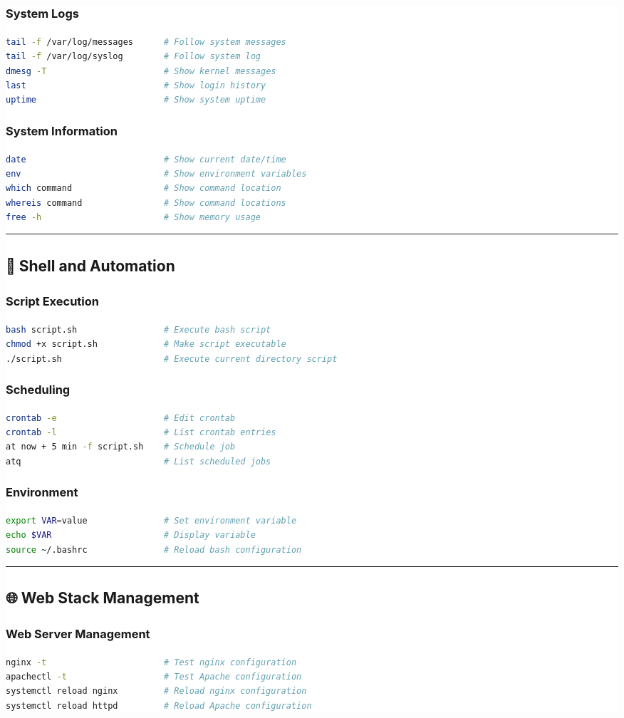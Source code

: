 ### System Logs
```bash
tail -f /var/log/messages      # Follow system messages
tail -f /var/log/syslog        # Follow system log
dmesg -T                       # Show kernel messages
last                           # Show login history
uptime                         # Show system uptime
```

### System Information
```bash
date                           # Show current date/time
env                            # Show environment variables
which command                  # Show command location
whereis command                # Show command locations
free -h                        # Show memory usage
```

---

## 🐚 Shell and Automation

### Script Execution
```bash
bash script.sh                 # Execute bash script
chmod +x script.sh             # Make script executable
./script.sh                    # Execute current directory script
```

### Scheduling
```bash
crontab -e                     # Edit crontab
crontab -l                     # List crontab entries
at now + 5 min -f script.sh    # Schedule job
atq                            # List scheduled jobs
```

### Environment
```bash
export VAR=value               # Set environment variable
echo $VAR                      # Display variable
source ~/.bashrc               # Reload bash configuration
```

---

## 🌐 Web Stack Management

### Web Server Management
```bash
nginx -t                       # Test nginx configuration
apachectl -t                   # Test Apache configuration
systemctl reload nginx         # Reload nginx configuration
systemctl reload httpd         # Reload Apache configuration
```

